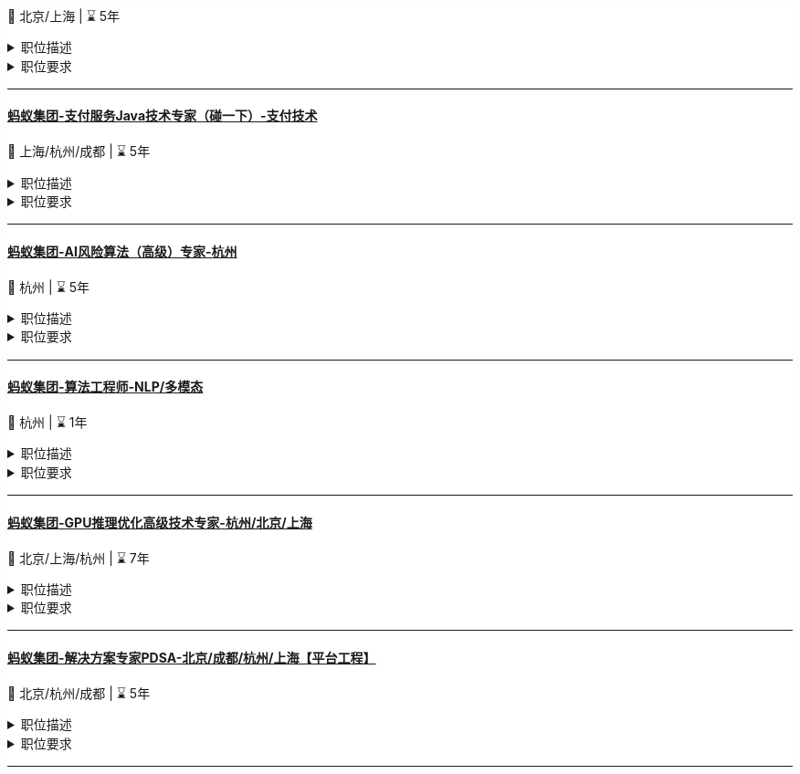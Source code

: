 📍 北京/上海 | ⌛ 5年

<details><summary>职位描述</summary></details>

<details><summary>职位要求</summary></details>

---

#### [蚂蚁集团-支付服务Java技术专家（碰一下）-支付技术](https://talent.antgroup.com/off-campus-position?positionId=24121002703753)

📍 上海/杭州/成都 | ⌛ 5年

<details><summary>职位描述</summary></details>

<details><summary>职位要求</summary></details>

---

#### [蚂蚁集团-AI风险算法（高级）专家-杭州](https://talent.antgroup.com/off-campus-position?positionId=24120402641833)

📍 杭州 | ⌛ 5年

<details><summary>职位描述</summary></details>

<details><summary>职位要求</summary></details>

---

#### [蚂蚁集团-算法工程师-NLP/多模态](https://talent.antgroup.com/off-campus-position?positionId=25072905964413)

📍 杭州 | ⌛ 1年

<details><summary>职位描述</summary></details>

<details><summary>职位要求</summary></details>

---

#### [蚂蚁集团-GPU推理优化高级技术专家-杭州/北京/上海](https://talent.antgroup.com/off-campus-position?positionId=25052204881378)

📍 北京/上海/杭州 | ⌛ 7年

<details><summary>职位描述</summary></details>

<details><summary>职位要求</summary></details>

---

#### [蚂蚁集团-解决方案专家PDSA-北京/成都/杭州/上海【平台工程】](https://talent.antgroup.com/off-campus-position?positionId=25022403461228)

📍 北京/杭州/成都 | ⌛ 5年

<details><summary>职位描述</summary></details>

<details><summary>职位要求</summary></details>

---